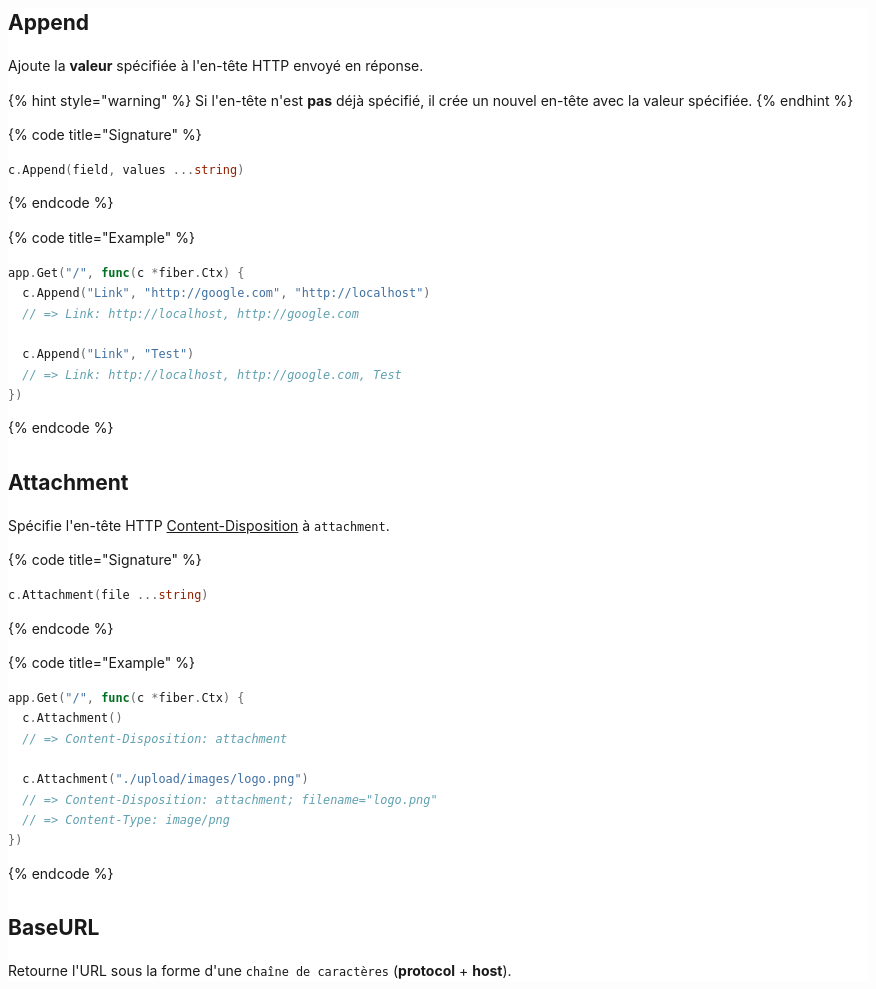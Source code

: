 ## Append

Ajoute la **valeur** spécifiée à l'en-tête HTTP envoyé en réponse.

{% hint style="warning" %}
Si l'en-tête n'est **pas** déjà spécifié, il crée un nouvel en-tête avec la valeur spécifiée.
{% endhint %}

{% code title="Signature" %}
```go
c.Append(field, values ...string)
```
{% endcode %}

{% code title="Example" %}
```go
app.Get("/", func(c *fiber.Ctx) {
  c.Append("Link", "http://google.com", "http://localhost")
  // => Link: http://localhost, http://google.com

  c.Append("Link", "Test")
  // => Link: http://localhost, http://google.com, Test
})
```
{% endcode %}

## Attachment

Spécifie l'en-tête HTTP [Content-Disposition](https://developer.mozilla.org/en-US/docs/Web/HTTP/Headers/Content-Disposition) à `attachment`.

{% code title="Signature" %}
```go
c.Attachment(file ...string)
```
{% endcode %}

{% code title="Example" %}
```go
app.Get("/", func(c *fiber.Ctx) {
  c.Attachment()
  // => Content-Disposition: attachment

  c.Attachment("./upload/images/logo.png")
  // => Content-Disposition: attachment; filename="logo.png"
  // => Content-Type: image/png
})
```
{% endcode %}

## BaseURL

Retourne l'URL sous la forme d'une `chaîne de caractères` \(**protocol** + **host**\).
